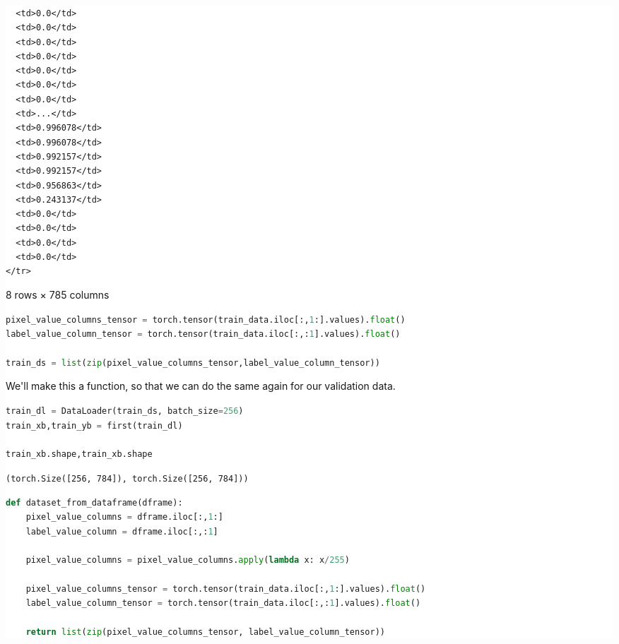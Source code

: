      <td>0.0</td>
      <td>0.0</td>
      <td>0.0</td>
      <td>0.0</td>
      <td>0.0</td>
      <td>0.0</td>
      <td>0.0</td>
      <td>...</td>
      <td>0.996078</td>
      <td>0.996078</td>
      <td>0.992157</td>
      <td>0.992157</td>
      <td>0.956863</td>
      <td>0.243137</td>
      <td>0.0</td>
      <td>0.0</td>
      <td>0.0</td>
      <td>0.0</td>
    </tr>
  </tbody>
</table>
<p>8 rows × 785 columns</p>
</div>




```python
pixel_value_columns_tensor = torch.tensor(train_data.iloc[:,1:].values).float()
label_value_column_tensor = torch.tensor(train_data.iloc[:,:1].values).float()

train_ds = list(zip(pixel_value_columns_tensor,label_value_column_tensor))
```

We'll make this a function, so that we can do the same again for our validation data.


```python
train_dl = DataLoader(train_ds, batch_size=256)
train_xb,train_yb = first(train_dl)

train_xb.shape,train_xb.shape
```




    (torch.Size([256, 784]), torch.Size([256, 784]))




```python
def dataset_from_dataframe(dframe):
    pixel_value_columns = dframe.iloc[:,1:]
    label_value_column = dframe.iloc[:,:1]

    pixel_value_columns = pixel_value_columns.apply(lambda x: x/255)

    pixel_value_columns_tensor = torch.tensor(train_data.iloc[:,1:].values).float()
    label_value_column_tensor = torch.tensor(train_data.iloc[:,:1].values).float()

    return list(zip(pixel_value_columns_tensor, label_value_column_tensor))
```
